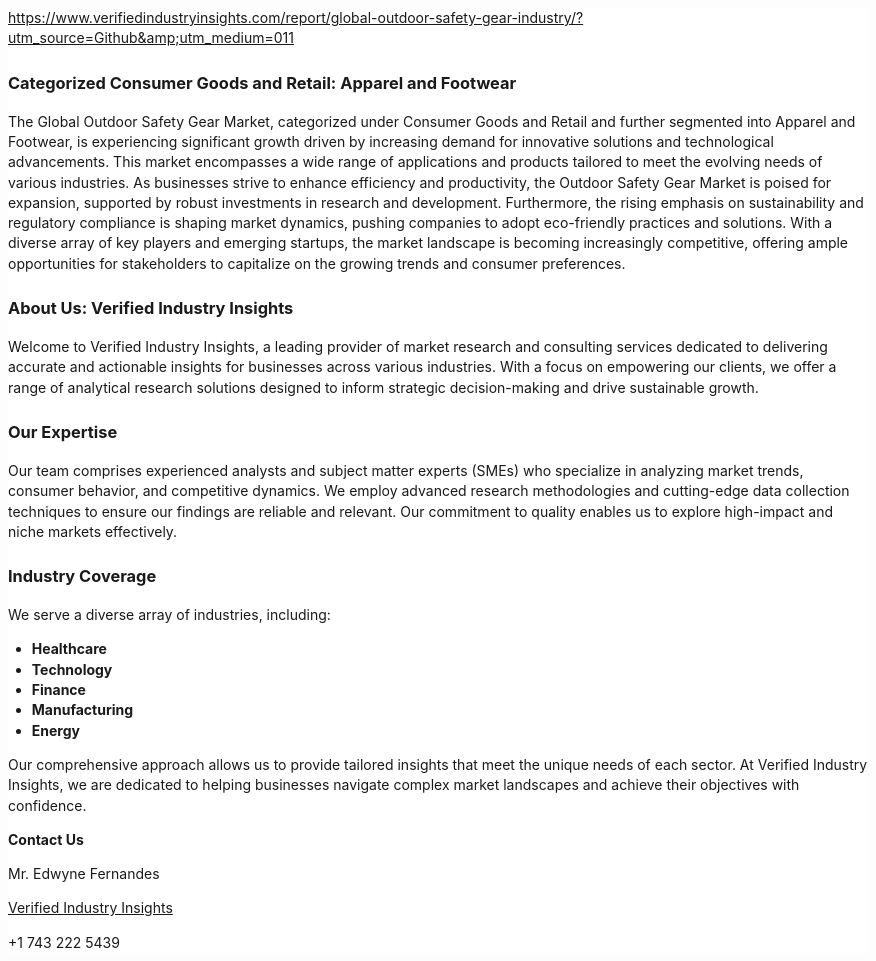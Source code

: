</strong><a href="https://www.verifiedindustryinsights.com/report/global-outdoor-safety-gear-industry/?utm_source=Github&amp;utm_medium=011">https://www.verifiedindustryinsights.com/report/global-outdoor-safety-gear-industry/?utm_source=Github&amp;utm_medium=011</a>&nbsp;</p><h3>Categorized Consumer Goods and Retail: Apparel and Footwear </h3><p>The Global Outdoor Safety Gear  Market, categorized under Consumer Goods and Retail and further segmented into Apparel and Footwear, is experiencing significant growth driven by increasing demand for innovative solutions and technological advancements. This market encompasses a wide range of applications and products tailored to meet the evolving needs of various industries. As businesses strive to enhance efficiency and productivity, the Outdoor Safety Gear  Market is poised for expansion, supported by robust investments in research and development. Furthermore, the rising emphasis on sustainability and regulatory compliance is shaping market dynamics, pushing companies to adopt eco-friendly practices and solutions. With a diverse array of key players and emerging startups, the market landscape is becoming increasingly competitive, offering ample opportunities for stakeholders to capitalize on the growing trends and consumer preferences.</p><h3>About Us: Verified Industry Insights</h3><p>Welcome to Verified Industry Insights, a leading provider of market research and consulting services dedicated to delivering accurate and actionable insights for businesses across various industries. With a focus on empowering our clients, we offer a range of analytical research solutions designed to inform strategic decision-making and drive sustainable growth.</p><h3>Our Expertise</h3><p>Our team comprises experienced analysts and subject matter experts (SMEs) who specialize in analyzing market trends, consumer behavior, and competitive dynamics. We employ advanced research methodologies and cutting-edge data collection techniques to ensure our findings are reliable and relevant. Our commitment to quality enables us to explore high-impact and niche markets effectively.</p><h3>Industry Coverage</h3><p>We serve a diverse array of industries, including:</p><ul><li><strong>Healthcare</strong></li><li><strong>Technology</strong></li><li><strong>Finance</strong></li><li><strong>Manufacturing</strong></li><li><strong>Energy</strong></li></ul><p>Our comprehensive approach allows us to provide tailored insights that meet the unique needs of each sector. At Verified Industry Insights, we are dedicated to helping businesses navigate complex market landscapes and achieve their objectives with confidence.</p><p><strong>Contact Us</strong></p><p>Mr. Edwyne Fernandes</p><p><a href="https://www.verifiedindustryinsights.com/">Verified Industry Insights</a></p><p>+1 743 222 5439</p>

